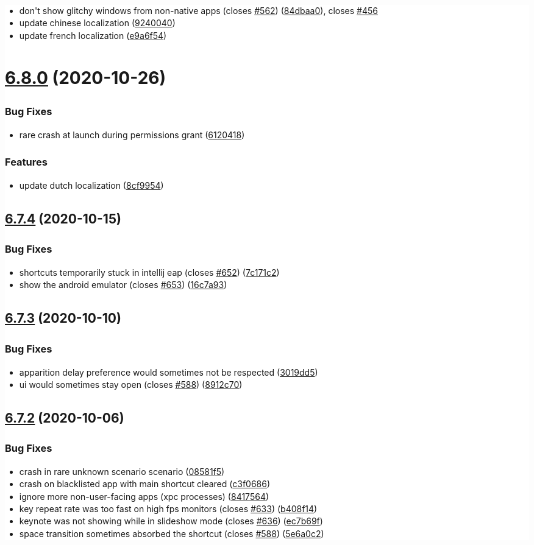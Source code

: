 * don't show glitchy windows from non-native apps (closes [#562](https://github.com/lwouis/alt-tab-macos/issues/562)) ([84dbaa0](https://github.com/lwouis/alt-tab-macos/commit/84dbaa0)), closes [#456](https://github.com/lwouis/alt-tab-macos/issues/456)
* update chinese localization ([9240040](https://github.com/lwouis/alt-tab-macos/commit/9240040))
* update french localization ([e9a6f54](https://github.com/lwouis/alt-tab-macos/commit/e9a6f54))

# [6.8.0](https://github.com/lwouis/alt-tab-macos/compare/v6.7.4...v6.8.0) (2020-10-26)


### Bug Fixes

* rare crash at launch during permissions grant ([6120418](https://github.com/lwouis/alt-tab-macos/commit/6120418))


### Features

* update dutch localization ([8cf9954](https://github.com/lwouis/alt-tab-macos/commit/8cf9954))

## [6.7.4](https://github.com/lwouis/alt-tab-macos/compare/v6.7.3...v6.7.4) (2020-10-15)


### Bug Fixes

* shortcuts temporarily stuck in intellij eap (closes [#652](https://github.com/lwouis/alt-tab-macos/issues/652)) ([7c171c2](https://github.com/lwouis/alt-tab-macos/commit/7c171c2))
* show the android emulator (closes [#653](https://github.com/lwouis/alt-tab-macos/issues/653)) ([16c7a93](https://github.com/lwouis/alt-tab-macos/commit/16c7a93))

## [6.7.3](https://github.com/lwouis/alt-tab-macos/compare/v6.7.2...v6.7.3) (2020-10-10)


### Bug Fixes

* apparition delay preference would sometimes not be respected ([3019dd5](https://github.com/lwouis/alt-tab-macos/commit/3019dd5))
* ui would sometimes stay open (closes [#588](https://github.com/lwouis/alt-tab-macos/issues/588)) ([8912c70](https://github.com/lwouis/alt-tab-macos/commit/8912c70))

## [6.7.2](https://github.com/lwouis/alt-tab-macos/compare/v6.7.1...v6.7.2) (2020-10-06)


### Bug Fixes

* crash in rare unknown scenario scenario ([08581f5](https://github.com/lwouis/alt-tab-macos/commit/08581f5))
* crash on blacklisted app with main shortcut cleared ([c3f0686](https://github.com/lwouis/alt-tab-macos/commit/c3f0686))
* ignore more non-user-facing apps (xpc processes) ([8417564](https://github.com/lwouis/alt-tab-macos/commit/8417564))
* key repeat rate was too fast on high fps monitors (closes [#633](https://github.com/lwouis/alt-tab-macos/issues/633)) ([b408f14](https://github.com/lwouis/alt-tab-macos/commit/b408f14))
* keynote was not showing while in slideshow mode (closes [#636](https://github.com/lwouis/alt-tab-macos/issues/636)) ([ec7b69f](https://github.com/lwouis/alt-tab-macos/commit/ec7b69f))
* space transition sometimes absorbed the shortcut (closes [#588](https://github.com/lwouis/alt-tab-macos/issues/588)) ([5e6a0c2](https://github.com/lwouis/alt-tab-macos/commit/5e6a0c2))
